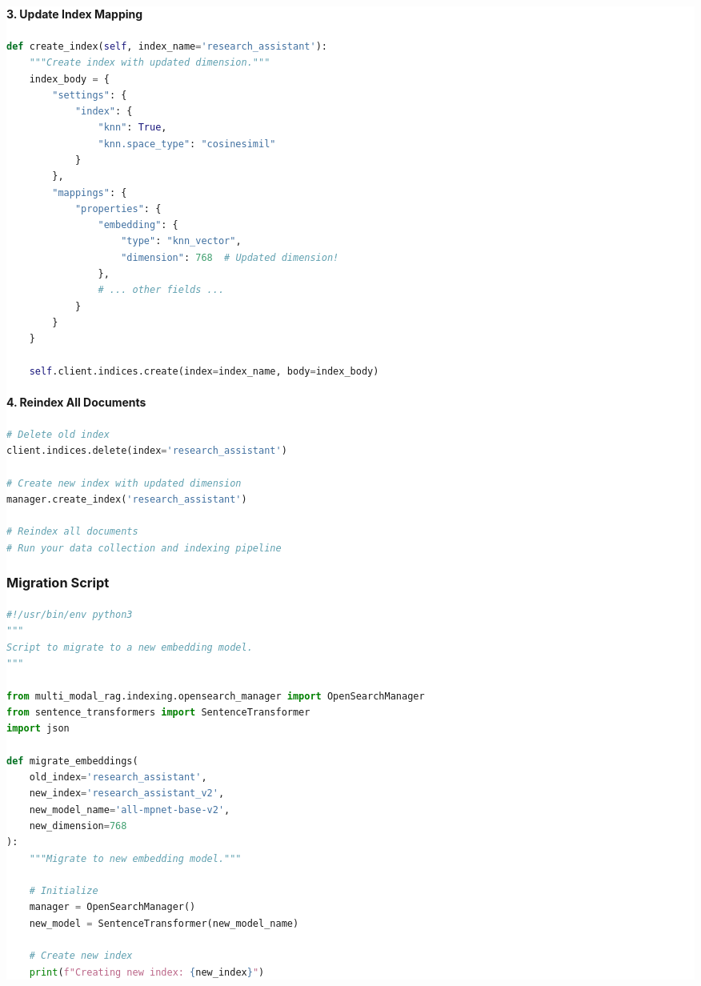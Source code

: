 #### 3. Update Index Mapping

```python
def create_index(self, index_name='research_assistant'):
    """Create index with updated dimension."""
    index_body = {
        "settings": {
            "index": {
                "knn": True,
                "knn.space_type": "cosinesimil"
            }
        },
        "mappings": {
            "properties": {
                "embedding": {
                    "type": "knn_vector",
                    "dimension": 768  # Updated dimension!
                },
                # ... other fields ...
            }
        }
    }

    self.client.indices.create(index=index_name, body=index_body)
```

#### 4. Reindex All Documents

```python
# Delete old index
client.indices.delete(index='research_assistant')

# Create new index with updated dimension
manager.create_index('research_assistant')

# Reindex all documents
# Run your data collection and indexing pipeline
```

### Migration Script

```python
#!/usr/bin/env python3
"""
Script to migrate to a new embedding model.
"""

from multi_modal_rag.indexing.opensearch_manager import OpenSearchManager
from sentence_transformers import SentenceTransformer
import json

def migrate_embeddings(
    old_index='research_assistant',
    new_index='research_assistant_v2',
    new_model_name='all-mpnet-base-v2',
    new_dimension=768
):
    """Migrate to new embedding model."""

    # Initialize
    manager = OpenSearchManager()
    new_model = SentenceTransformer(new_model_name)

    # Create new index
    print(f"Creating new index: {new_index}")
```